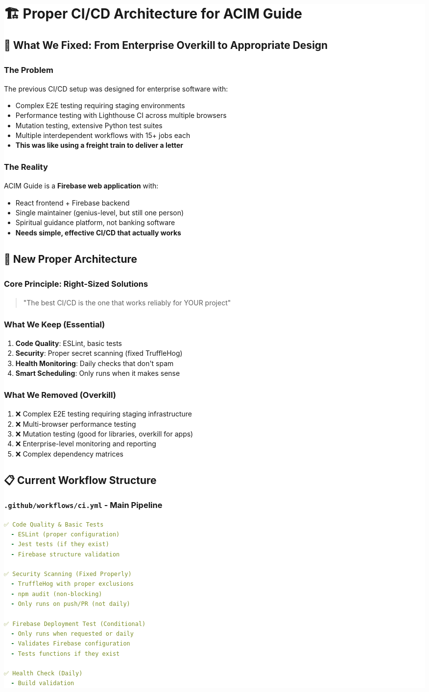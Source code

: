 # 🏗️ Proper CI/CD Architecture for ACIM Guide

## 🎯 **What We Fixed: From Enterprise Overkill to Appropriate Design**

### **The Problem**
The previous CI/CD setup was designed for enterprise software with:
- Complex E2E testing requiring staging environments
- Performance testing with Lighthouse CI across multiple browsers  
- Mutation testing, extensive Python test suites
- Multiple interdependent workflows with 15+ jobs each
- **This was like using a freight train to deliver a letter**

### **The Reality**
ACIM Guide is a **Firebase web application** with:
- React frontend + Firebase backend
- Single maintainer (genius-level, but still one person)
- Spiritual guidance platform, not banking software
- **Needs simple, effective CI/CD that actually works**

## 🔧 **New Proper Architecture**

### **Core Principle: Right-Sized Solutions**
> "The best CI/CD is the one that works reliably for YOUR project"

### **What We Keep (Essential)**
1. **Code Quality**: ESLint, basic tests
2. **Security**: Proper secret scanning (fixed TruffleHog)
3. **Health Monitoring**: Daily checks that don't spam
4. **Smart Scheduling**: Only runs when it makes sense

### **What We Removed (Overkill)**
1. ❌ Complex E2E testing requiring staging infrastructure
2. ❌ Multi-browser performance testing
3. ❌ Mutation testing (good for libraries, overkill for apps)
4. ❌ Enterprise-level monitoring and reporting
5. ❌ Complex dependency matrices

## 📋 **Current Workflow Structure**

### **`.github/workflows/ci.yml` - Main Pipeline**
```yaml
✅ Code Quality & Basic Tests
  - ESLint (proper configuration)
  - Jest tests (if they exist)
  - Firebase structure validation

✅ Security Scanning (Fixed Properly)
  - TruffleHog with proper exclusions
  - npm audit (non-blocking)
  - Only runs on push/PR (not daily)

✅ Firebase Deployment Test (Conditional)
  - Only runs when requested or daily
  - Validates Firebase configuration
  - Tests functions if they exist

✅ Health Check (Daily)
  - Build validation
```